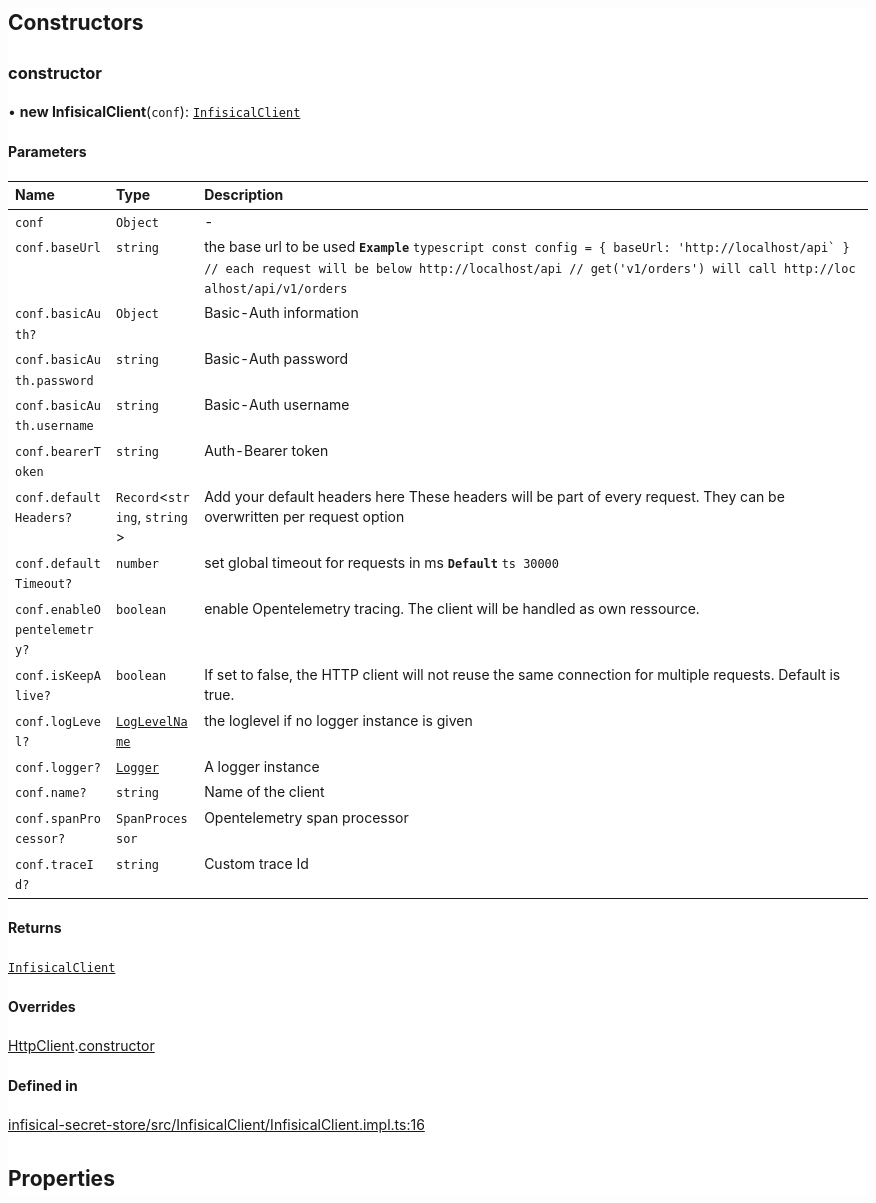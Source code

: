 ## Constructors

### constructor

• **new InfisicalClient**(`conf`): [`InfisicalClient`](purista_infisical_secret_store.InfisicalClient.md)

#### Parameters

| Name | Type | Description |
| :------ | :------ | :------ |
| `conf` | `Object` | - |
| `conf.baseUrl` | `string` | the base url to be used **`Example`** ```typescript const config = { baseUrl: 'http://localhost/api` } // each request will be below http://localhost/api // get('v1/orders') will call http://localhost/api/v1/orders ``` |
| `conf.basicAuth?` | `Object` | Basic-Auth information |
| `conf.basicAuth.password` | `string` | Basic-Auth password |
| `conf.basicAuth.username` | `string` | Basic-Auth username |
| `conf.bearerToken` | `string` | Auth-Bearer token |
| `conf.defaultHeaders?` | `Record`\<`string`, `string`\> | Add your default headers here These headers will be part of every request. They can be overwritten per request option |
| `conf.defaultTimeout?` | `number` | set global timeout for requests in ms **`Default`** ```ts 30000 ``` |
| `conf.enableOpentelemetry?` | `boolean` | enable Opentelemetry tracing. The client will be handled as own ressource. |
| `conf.isKeepAlive?` | `boolean` | If set to false, the HTTP client will not reuse the same connection for multiple requests. Default is true. |
| `conf.logLevel?` | [`LogLevelName`](../modules/purista_core.md#loglevelname) | the loglevel if no logger instance is given |
| `conf.logger?` | [`Logger`](purista_core.Logger.md) | A logger instance |
| `conf.name?` | `string` | Name of the client |
| `conf.spanProcessor?` | `SpanProcessor` | Opentelemetry span processor |
| `conf.traceId?` | `string` | Custom trace Id |

#### Returns

[`InfisicalClient`](purista_infisical_secret_store.InfisicalClient.md)

#### Overrides

[HttpClient](purista_core.HttpClient.md).[constructor](purista_core.HttpClient.md#constructor)

#### Defined in

[infisical-secret-store/src/InfisicalClient/InfisicalClient.impl.ts:16](https://github.com/sebastianwessel/purista/blob/master/packages/infisical-secret-store/src/InfisicalClient/InfisicalClient.impl.ts#L16)

## Properties
